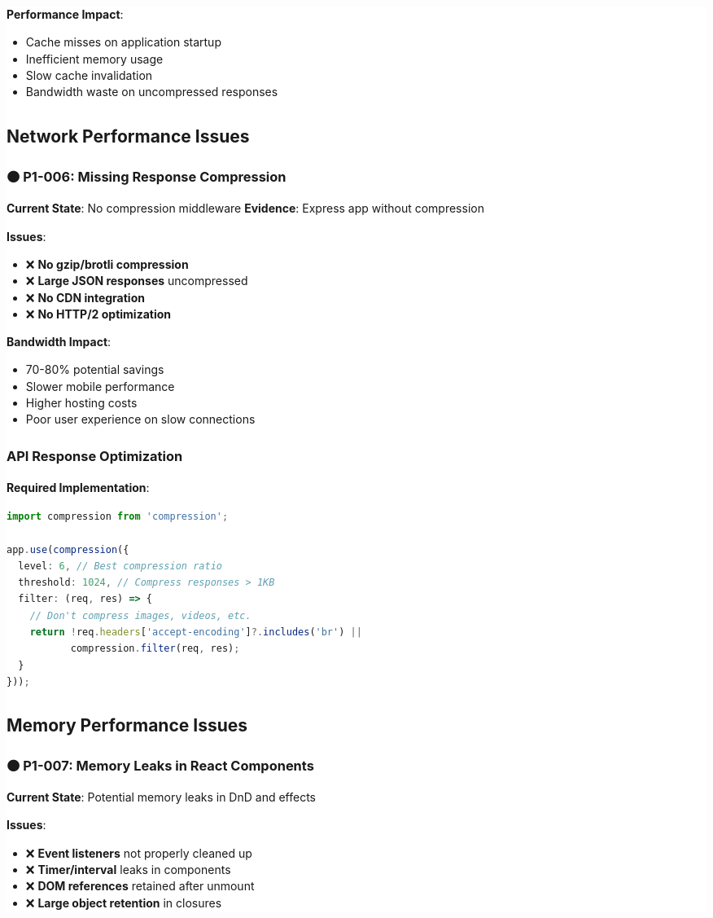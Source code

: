 **Performance Impact**:
- Cache misses on application startup
- Inefficient memory usage
- Slow cache invalidation
- Bandwidth waste on uncompressed responses

## Network Performance Issues

### 🟠 P1-006: Missing Response Compression
**Current State**: No compression middleware
**Evidence**: Express app without compression

**Issues**:
- ❌ **No gzip/brotli compression**
- ❌ **Large JSON responses** uncompressed
- ❌ **No CDN integration**
- ❌ **No HTTP/2 optimization**

**Bandwidth Impact**:
- 70-80% potential savings
- Slower mobile performance
- Higher hosting costs
- Poor user experience on slow connections

### API Response Optimization

**Required Implementation**:
```typescript
import compression from 'compression';

app.use(compression({
  level: 6, // Best compression ratio
  threshold: 1024, // Compress responses > 1KB
  filter: (req, res) => {
    // Don't compress images, videos, etc.
    return !req.headers['accept-encoding']?.includes('br') ||
           compression.filter(req, res);
  }
}));
```

## Memory Performance Issues

### 🟠 P1-007: Memory Leaks in React Components
**Current State**: Potential memory leaks in DnD and effects

**Issues**:
- ❌ **Event listeners** not properly cleaned up
- ❌ **Timer/interval** leaks in components
- ❌ **DOM references** retained after unmount
- ❌ **Large object retention** in closures
